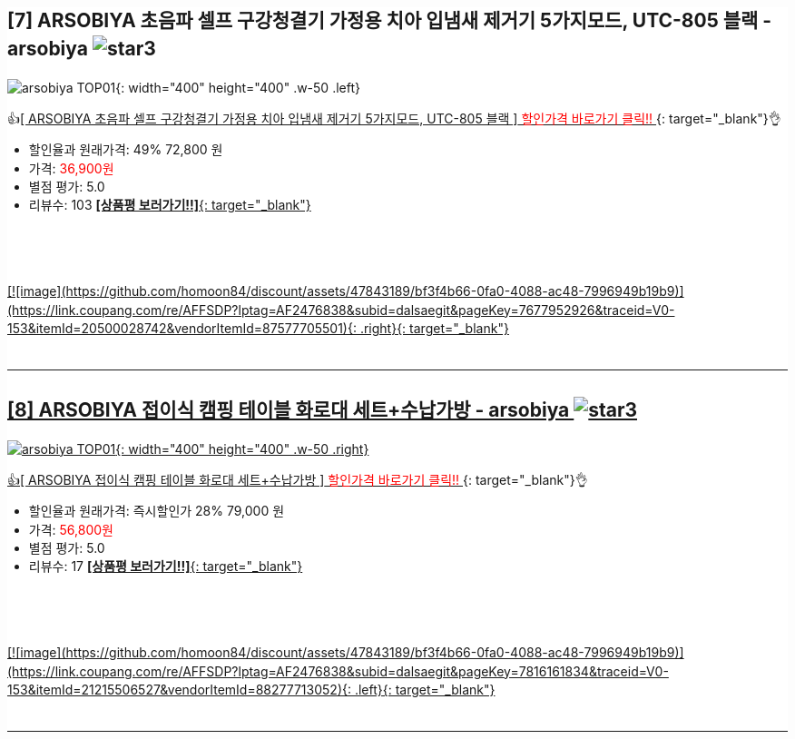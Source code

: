 
        
       
## [7]  ARSOBIYA 초음파 셀프 구강청결기 가정용 치아 입냄새 제거기 5가지모드, UTC-805 블랙 - arsobiya  <img width="81" alt="star3" src="https://user-images.githubusercontent.com/78655692/151471989-9e21d7a8-a7b6-44b0-b598-2bb204b56b00.png">

![arsobiya TOP01](https://thumbnail7.coupangcdn.com/thumbnails/remote/230x230ex/image/vendor_inventory/8a90/1ea3c2ec0a3a185f8c861a5461a5d01304bb8980980c83c236c53257af29.jpg){: width="400" height="400" .w-50 .left}


👍<a href="https://link.coupang.com/re/AFFSDP?lptag=AF2476838&subid=dalsaegit&pageKey=7677952926&traceid=V0-153&itemId=20500028742&vendorItemId=87577705501">[ ARSOBIYA 초음파 셀프 구강청결기 가정용 치아 입냄새 제거기 5가지모드, UTC-805 블랙 ]<font color=red> 할인가격 바로가기 클릭!! </font></a>{: target="_blank"}👌
<br>
- 할인율과 원래가격: 49%  72,800   원
- 가격: <span style='color:red'>36,900원</span>
- 별점 평가: 5.0
- 리뷰수: 103 <a href="https://link.coupang.com/re/AFFSDP?lptag=AF2476838&subid=dalsaegit&pageKey=7677952926&traceid=V0-153&itemId=20500028742&vendorItemId=87577705501"> <strong>[상품평 보러가기!!]</strong>{: target="_blank"}
<br>
<br>
<br>
[![image](https://github.com/homoon84/discount/assets/47843189/bf3f4b66-0fa0-4088-ac48-7996949b19b9)](https://link.coupang.com/re/AFFSDP?lptag=AF2476838&subid=dalsaegit&pageKey=7677952926&traceid=V0-153&itemId=20500028742&vendorItemId=87577705501){: .right}{: target="_blank"}
<br>
<br>

---

        
       
## [8]  ARSOBIYA 접이식 캠핑 테이블 화로대 세트+수납가방 - arsobiya  <img width="81" alt="star3" src="https://user-images.githubusercontent.com/78655692/151471989-9e21d7a8-a7b6-44b0-b598-2bb204b56b00.png">

![arsobiya TOP01](https://thumbnail6.coupangcdn.com/thumbnails/remote/230x230ex/image/vendor_inventory/3c51/b5dbb59a37e7056dc6806c59b016d48b8ef461516460c54a73e4848322ae.jpg){: width="400" height="400" .w-50 .right}


👍<a href="https://link.coupang.com/re/AFFSDP?lptag=AF2476838&subid=dalsaegit&pageKey=7816161834&traceid=V0-153&itemId=21215506527&vendorItemId=88277713052">[ ARSOBIYA 접이식 캠핑 테이블 화로대 세트+수납가방 ]<font color=red> 할인가격 바로가기 클릭!! </font></a>{: target="_blank"}👌
<br>
- 할인율과 원래가격: 즉시할인가 28%  79,000   원
- 가격: <span style='color:red'>56,800원</span>
- 별점 평가: 5.0
- 리뷰수: 17 <a href="https://link.coupang.com/re/AFFSDP?lptag=AF2476838&subid=dalsaegit&pageKey=7816161834&traceid=V0-153&itemId=21215506527&vendorItemId=88277713052"> <strong>[상품평 보러가기!!]</strong>{: target="_blank"}
<br>
<br>
<br>
[![image](https://github.com/homoon84/discount/assets/47843189/bf3f4b66-0fa0-4088-ac48-7996949b19b9)](https://link.coupang.com/re/AFFSDP?lptag=AF2476838&subid=dalsaegit&pageKey=7816161834&traceid=V0-153&itemId=21215506527&vendorItemId=88277713052){: .left}{: target="_blank"}
<br>
<br>

---